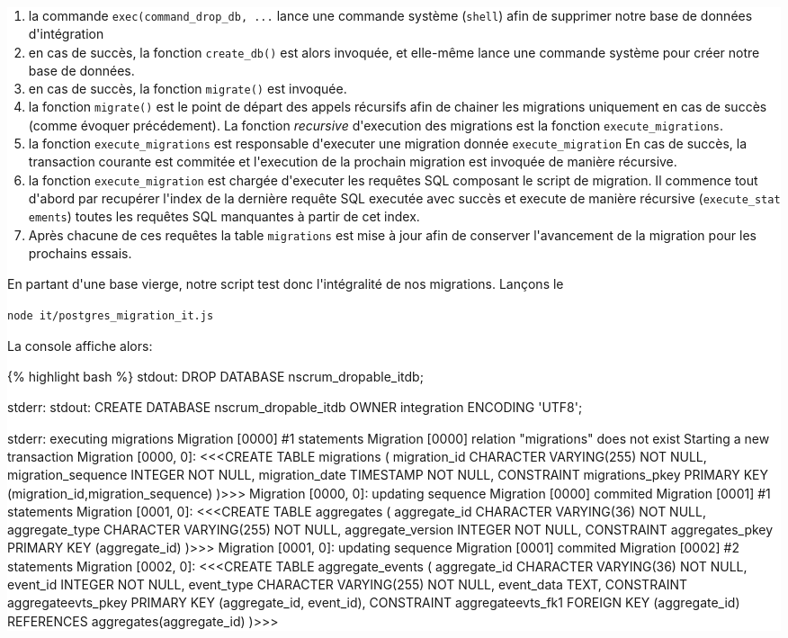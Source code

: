 1. la commande `exec(command_drop_db, ...` lance une commande système (`shell`) afin de supprimer notre base de données d'intégration
2. en cas de succès, la fonction `create_db()` est alors invoquée, et elle-même lance une commande système pour créer notre base de données.
3. en cas de succès, la fonction `migrate()` est invoquée.
4. la fonction `migrate()` est le point de départ des appels récursifs afin de chainer les migrations uniquement en cas de succès (comme évoquer précédement). La fonction *recursive* d'execution des migrations est la fonction `execute_migrations`.
5. la fonction `execute_migrations` est responsable d'executer une migration donnée `execute_migration` En cas de succès, la transaction courante est commitée et l'execution de la prochain migration est invoquée de manière récursive.
6. la fonction `execute_migration` est chargée d'executer les requêtes SQL composant le script de migration. Il commence tout d'abord par recupérer l'index de la dernière requête SQL executée avec succès et execute de manière récursive (`execute_statements`) toutes les requêtes SQL manquantes à partir de cet index.
7. Après chacune de ces requêtes la table `migrations` est mise à jour afin de conserver l'avancement de la migration pour les prochains essais.




En partant d'une base vierge, notre script test donc l'intégralité de nos migrations.
Lançons le 

    node it/postgres_migration_it.js

La console affiche alors:

{% highlight bash %}
stdout: DROP DATABASE nscrum_dropable_itdb;

stderr: 
stdout: CREATE DATABASE nscrum_dropable_itdb OWNER integration ENCODING 'UTF8';

stderr: 
executing migrations
Migration [0000] #1 statements
Migration [0000] relation "migrations" does not exist
Starting a new transaction
Migration [0000, 0]: <<<CREATE TABLE migrations
(
  migration_id       CHARACTER VARYING(255) NOT NULL,
  migration_sequence INTEGER NOT NULL,
  migration_date     TIMESTAMP NOT NULL,
  CONSTRAINT migrations_pkey PRIMARY KEY (migration_id,migration_sequence)
)>>>
Migration [0000, 0]: updating sequence
Migration [0000] commited
Migration [0001] #1 statements
Migration [0001, 0]: <<<CREATE TABLE aggregates
(
  aggregate_id      CHARACTER VARYING(36) NOT NULL,
  aggregate_type    CHARACTER VARYING(255) NOT NULL,
  aggregate_version INTEGER NOT NULL,
  CONSTRAINT aggregates_pkey PRIMARY KEY (aggregate_id)
)>>>
Migration [0001, 0]: updating sequence
Migration [0001] commited
Migration [0002] #2 statements
Migration [0002, 0]: <<<CREATE TABLE aggregate_events
(
  aggregate_id   CHARACTER VARYING(36) NOT NULL,
  event_id       INTEGER NOT NULL,
  event_type     CHARACTER VARYING(255) NOT NULL,
  event_data     TEXT, 
  CONSTRAINT aggregateevts_pkey PRIMARY KEY (aggregate_id, event_id),
  CONSTRAINT aggregateevts_fk1  FOREIGN KEY (aggregate_id) REFERENCES aggregates(aggregate_id)
)>>>